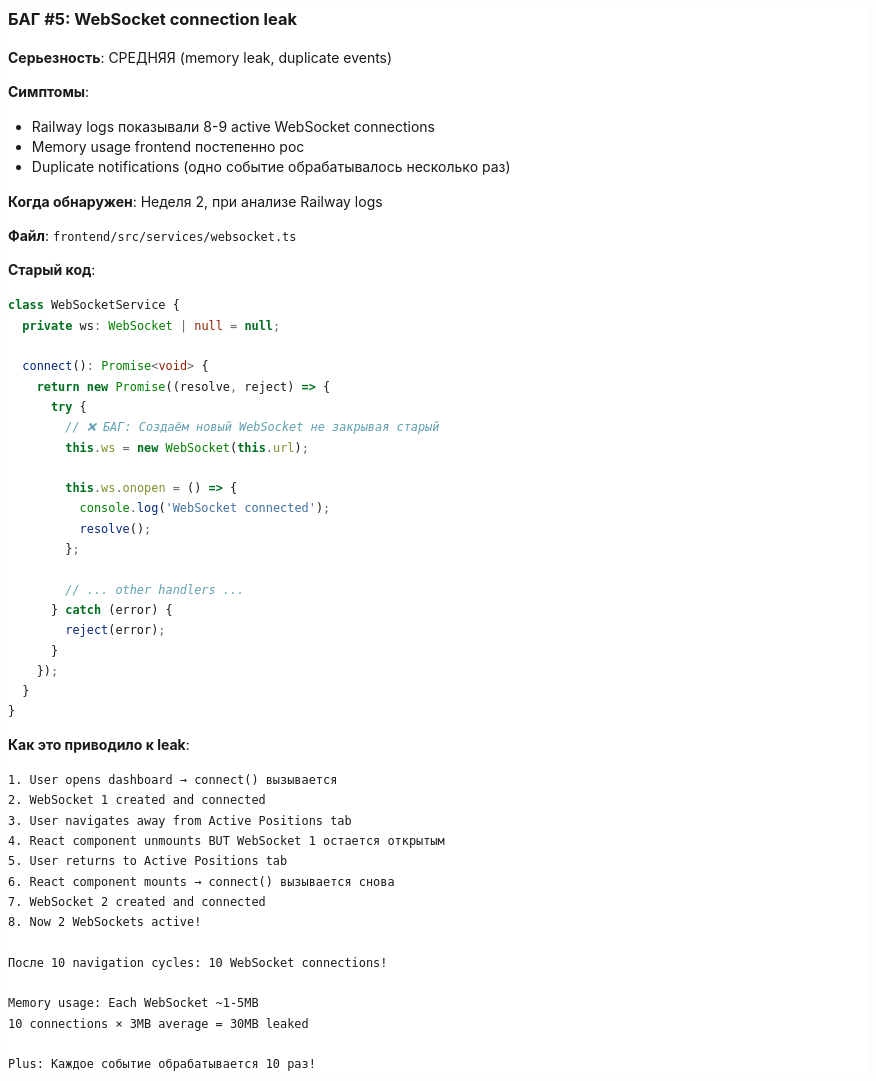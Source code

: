 ### БАГ #5: WebSocket connection leak

**Серьезность**: СРЕДНЯЯ (memory leak, duplicate events)

**Симптомы**:
- Railway logs показывали 8-9 active WebSocket connections
- Memory usage frontend постепенно рос
- Duplicate notifications (одно событие обрабатывалось несколько раз)

**Когда обнаружен**: Неделя 2, при анализе Railway logs

**Файл**: `frontend/src/services/websocket.ts`

**Старый код**:

```typescript
class WebSocketService {
  private ws: WebSocket | null = null;

  connect(): Promise<void> {
    return new Promise((resolve, reject) => {
      try {
        // ❌ БАГ: Создаём новый WebSocket не закрывая старый
        this.ws = new WebSocket(this.url);

        this.ws.onopen = () => {
          console.log('WebSocket connected');
          resolve();
        };

        // ... other handlers ...
      } catch (error) {
        reject(error);
      }
    });
  }
}
```

**Как это приводило к leak**:

```
1. User opens dashboard → connect() вызывается
2. WebSocket 1 created and connected
3. User navigates away from Active Positions tab
4. React component unmounts BUT WebSocket 1 остается открытым
5. User returns to Active Positions tab
6. React component mounts → connect() вызывается снова
7. WebSocket 2 created and connected
8. Now 2 WebSockets active!

После 10 navigation cycles: 10 WebSocket connections!

Memory usage: Each WebSocket ~1-5MB
10 connections × 3MB average = 30MB leaked

Plus: Каждое событие обрабатывается 10 раз!
```
